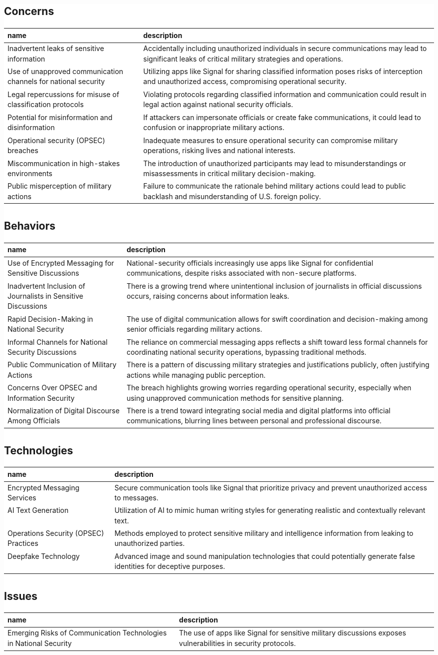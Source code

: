 ## Concerns

| name                                                           | description                                                                                                                                            |
|:---------------------------------------------------------------|:-------------------------------------------------------------------------------------------------------------------------------------------------------|
| Inadvertent leaks of sensitive information                     | Accidentally including unauthorized individuals in secure communications may lead to significant leaks of critical military strategies and operations. |
| Use of unapproved communication channels for national security | Utilizing apps like Signal for sharing classified information poses risks of interception and unauthorized access, compromising operational security.  |
| Legal repercussions for misuse of classification protocols     | Violating protocols regarding classified information and communication could result in legal action against national security officials.               |
| Potential for misinformation and disinformation                | If attackers can impersonate officials or create fake communications, it could lead to confusion or inappropriate military actions.                    |
| Operational security (OPSEC) breaches                          | Inadequate measures to ensure operational security can compromise military operations, risking lives and national interests.                           |
| Miscommunication in high-stakes environments                   | The introduction of unauthorized participants may lead to misunderstandings or misassessments in critical military decision-making.                    |
| Public misperception of military actions                       | Failure to communicate the rationale behind military actions could lead to public backlash and misunderstanding of U.S. foreign policy.                |

## Behaviors

| name                                                          | description                                                                                                                                                          |
|:--------------------------------------------------------------|:---------------------------------------------------------------------------------------------------------------------------------------------------------------------|
| Use of Encrypted Messaging for Sensitive Discussions          | National-security officials increasingly use apps like Signal for confidential communications, despite risks associated with non-secure platforms.                   |
| Inadvertent Inclusion of Journalists in Sensitive Discussions | There is a growing trend where unintentional inclusion of journalists in official discussions occurs, raising concerns about information leaks.                      |
| Rapid Decision-Making in National Security                    | The use of digital communication allows for swift coordination and decision-making among senior officials regarding military actions.                                |
| Informal Channels for National Security Discussions           | The reliance on commercial messaging apps reflects a shift toward less formal channels for coordinating national security operations, bypassing traditional methods. |
| Public Communication of Military Actions                      | There is a pattern of discussing military strategies and justifications publicly, often justifying actions while managing public perception.                         |
| Concerns Over OPSEC and Information Security                  | The breach highlights growing worries regarding operational security, especially when using unapproved communication methods for sensitive planning.                 |
| Normalization of Digital Discourse Among Officials            | There is a trend toward integrating social media and digital platforms into official communications, blurring lines between personal and professional discourse.     |

## Technologies

| name                                  | description                                                                                                                 |
|:--------------------------------------|:----------------------------------------------------------------------------------------------------------------------------|
| Encrypted Messaging Services          | Secure communication tools like Signal that prioritize privacy and prevent unauthorized access to messages.                 |
| AI Text Generation                    | Utilization of AI to mimic human writing styles for generating realistic and contextually relevant text.                    |
| Operations Security (OPSEC) Practices | Methods employed to protect sensitive military and intelligence information from leaking to unauthorized parties.           |
| Deepfake Technology                   | Advanced image and sound manipulation technologies that could potentially generate false identities for deceptive purposes. |

## Issues

| name                                                              | description                                                                                                                                                       |
|:------------------------------------------------------------------|:------------------------------------------------------------------------------------------------------------------------------------------------------------------|
| Emerging Risks of Communication Technologies in National Security | The use of apps like Signal for sensitive military discussions exposes vulnerabilities in security protocols.                                                     |